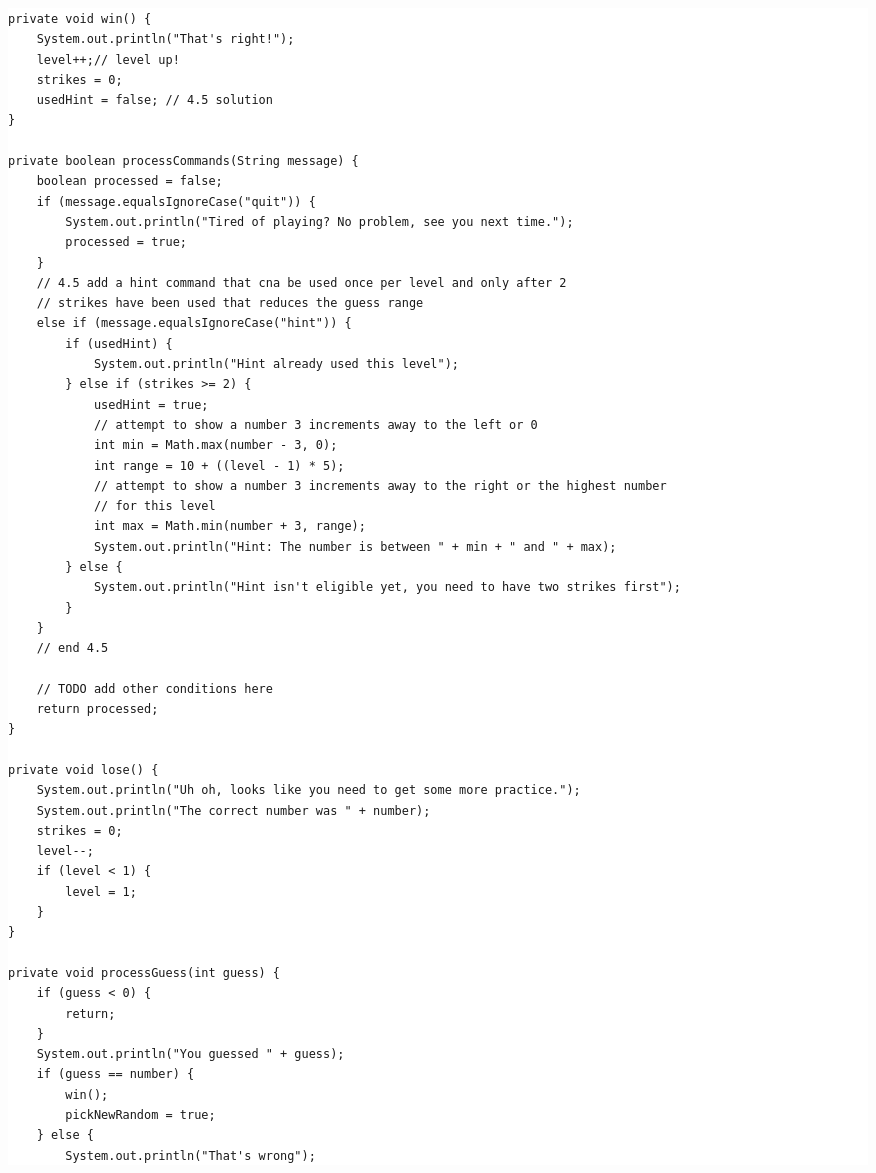     private void win() {
        System.out.println("That's right!");
        level++;// level up!
        strikes = 0;
        usedHint = false; // 4.5 solution
    }

    private boolean processCommands(String message) {
        boolean processed = false;
        if (message.equalsIgnoreCase("quit")) {
            System.out.println("Tired of playing? No problem, see you next time.");
            processed = true;
        }
        // 4.5 add a hint command that cna be used once per level and only after 2
        // strikes have been used that reduces the guess range
        else if (message.equalsIgnoreCase("hint")) {
            if (usedHint) {
                System.out.println("Hint already used this level");
            } else if (strikes >= 2) {
                usedHint = true;
                // attempt to show a number 3 increments away to the left or 0
                int min = Math.max(number - 3, 0);
                int range = 10 + ((level - 1) * 5);
                // attempt to show a number 3 increments away to the right or the highest number
                // for this level
                int max = Math.min(number + 3, range);
                System.out.println("Hint: The number is between " + min + " and " + max);
            } else {
                System.out.println("Hint isn't eligible yet, you need to have two strikes first");
            }
        }
        // end 4.5

        // TODO add other conditions here
        return processed;
    }

    private void lose() {
        System.out.println("Uh oh, looks like you need to get some more practice.");
        System.out.println("The correct number was " + number);
        strikes = 0;
        level--;
        if (level < 1) {
            level = 1;
        }
    }

    private void processGuess(int guess) {
        if (guess < 0) {
            return;
        }
        System.out.println("You guessed " + guess);
        if (guess == number) {
            win();
            pickNewRandom = true;
        } else {
            System.out.println("That's wrong");
